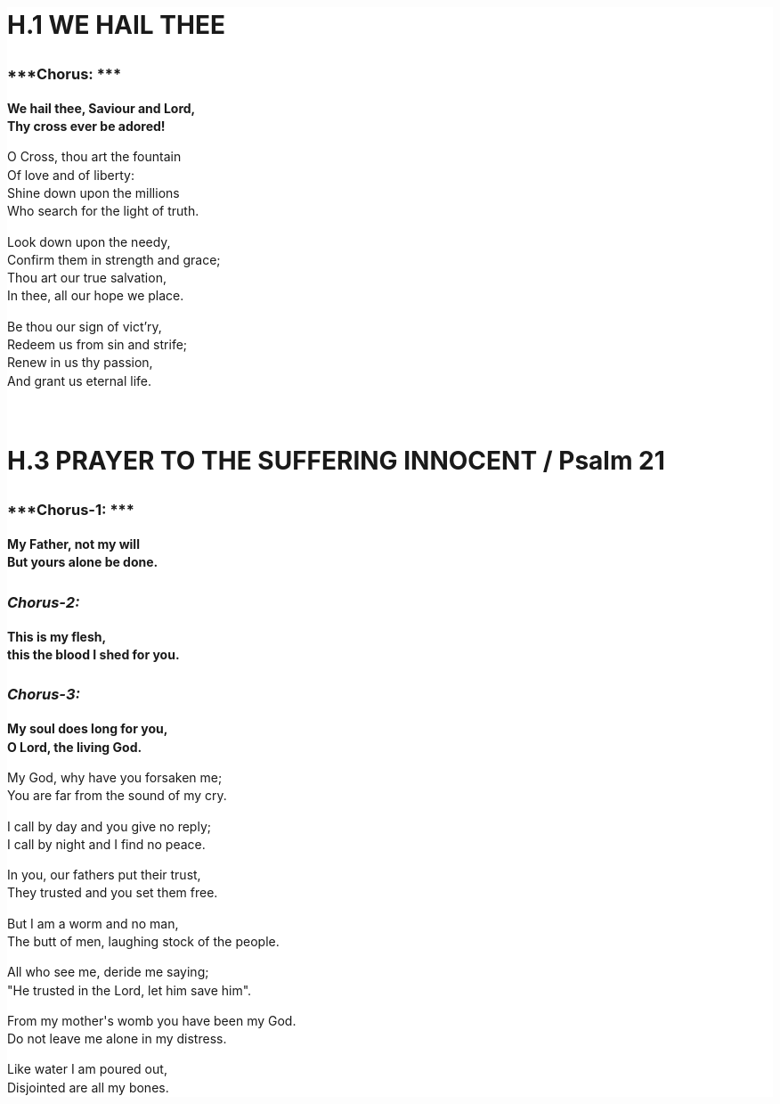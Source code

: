 # H.1<span> WE HAIL THEE<br>
### ***Chorus: ***<br>
**We hail thee, Saviour and Lord,**<br>
**Thy cross ever be adored!**<br>

O Cross, thou art the fountain<br>
Of love and of liberty:<br>
Shine down upon the millions<br>
Who search for the light of truth.<br>

Look down upon the needy,<br>
Confirm them in strength and grace;<br>
Thou art our true salvation,<br>
In thee, all our hope we place.<br>

Be thou our sign of vict’ry,<br>
Redeem us from sin and strife;<br>
Renew  in us thy passion,<br>
And grant us eternal life.<br>
<br>
# H.3<span> PRAYER TO THE SUFFERING INNOCENT / Psalm 21<br>
### ***Chorus-1: ***<br>
**My Father, not my will**<br>
**But yours alone be done.**<br>
### ***Chorus-2:***<br>
**This is my flesh,**<br>
**this the blood I shed for you.**<br>
### ***Chorus-3:***<br>
**My soul does long for you,**<br>
**O Lord, the living God.**<br>

My God, why have you forsaken me;<br>
You are far from the sound of my cry.<br>

I call by day and you give no reply;<br>
I call by night and I find no peace.<br>

In you, our fathers put their trust,<br>
They trusted and you set them free.<br>

But I am a worm and no man,<br>
The butt of men, laughing stock of the people.<br>

All who see me, deride me saying;<br>
"He trusted in the Lord, let him save him".<br>

From my mother's womb you have been my God.<br>
Do not leave me alone in my distress.<br>

Like water I am poured out,<br>
Disjointed are all my bones.<br>
